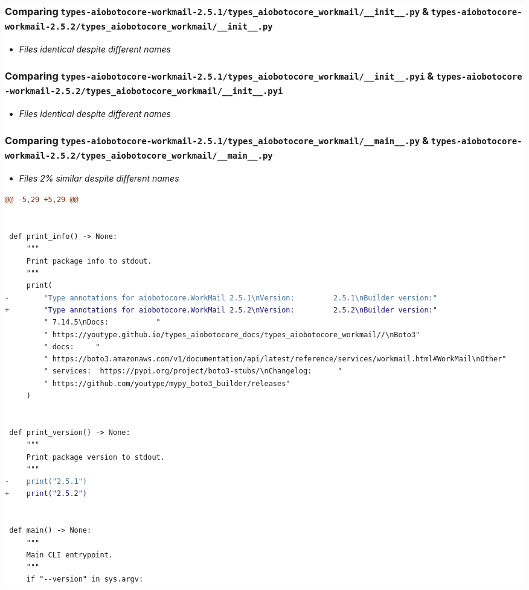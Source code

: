 ### Comparing `types-aiobotocore-workmail-2.5.1/types_aiobotocore_workmail/__init__.py` & `types-aiobotocore-workmail-2.5.2/types_aiobotocore_workmail/__init__.py`

 * *Files identical despite different names*

### Comparing `types-aiobotocore-workmail-2.5.1/types_aiobotocore_workmail/__init__.pyi` & `types-aiobotocore-workmail-2.5.2/types_aiobotocore_workmail/__init__.pyi`

 * *Files identical despite different names*

### Comparing `types-aiobotocore-workmail-2.5.1/types_aiobotocore_workmail/__main__.py` & `types-aiobotocore-workmail-2.5.2/types_aiobotocore_workmail/__main__.py`

 * *Files 2% similar despite different names*

```diff
@@ -5,29 +5,29 @@
 
 
 def print_info() -> None:
     """
     Print package info to stdout.
     """
     print(
-        "Type annotations for aiobotocore.WorkMail 2.5.1\nVersion:         2.5.1\nBuilder version:"
+        "Type annotations for aiobotocore.WorkMail 2.5.2\nVersion:         2.5.2\nBuilder version:"
         " 7.14.5\nDocs:           "
         " https://youtype.github.io/types_aiobotocore_docs/types_aiobotocore_workmail//\nBoto3"
         " docs:     "
         " https://boto3.amazonaws.com/v1/documentation/api/latest/reference/services/workmail.html#WorkMail\nOther"
         " services:  https://pypi.org/project/boto3-stubs/\nChangelog:      "
         " https://github.com/youtype/mypy_boto3_builder/releases"
     )
 
 
 def print_version() -> None:
     """
     Print package version to stdout.
     """
-    print("2.5.1")
+    print("2.5.2")
 
 
 def main() -> None:
     """
     Main CLI entrypoint.
     """
     if "--version" in sys.argv:
```
